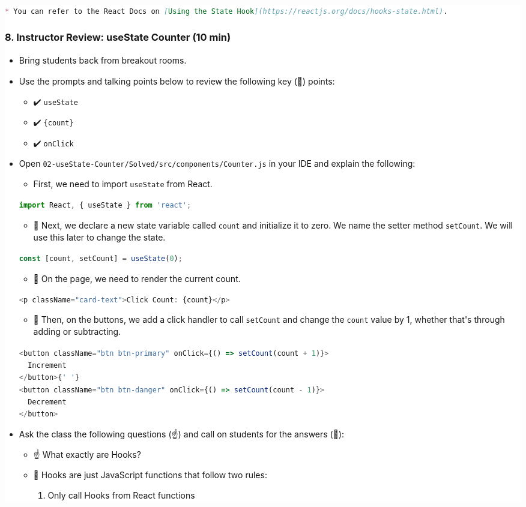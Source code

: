 ```md
* You can refer to the React Docs on [Using the State Hook](https://reactjs.org/docs/hooks-state.html).
```


### 8. Instructor Review: useState Counter (10 min) 

* Bring students back from breakout rooms. 

* Use the prompts and talking points below to review the following key (🔑) points:

    * ✔️ `useState`

    * ✔️ `{count}`

    * ✔️ `onClick`

* Open `02-useState-Counter/Solved/src/components/Counter.js` in your IDE and explain the following: 

    * First, we need to import `useState` from React.

    ```js
    import React, { useState } from 'react';
    ```

    * 🔑 Next, we declare a new state variable called `count` and initialize it to zero. We name the setter method `setCount`. We will use this later to change the state.

    ```js
    const [count, setCount] = useState(0);
    ```

    * 🔑 On the page, we need to render the current count.

    ```js
    <p className="card-text">Click Count: {count}</p>
    ```

    * 🔑 Then, on the buttons, we add a click handler to call `setCount` and change the `count` value by 1, whether that's through adding or subtracting.

    ```js
    <button className="btn btn-primary" onClick={() => setCount(count + 1)}>
      Increment
    </button>{' '}
    <button className="btn btn-danger" onClick={() => setCount(count - 1)}>
      Decrement
    </button>
    ```

* Ask the class the following questions (☝️) and call on students for the answers (🙋):

    * ☝️ What exactly are Hooks?

    * 🙋 Hooks are just JavaScript functions that follow two rules:

        1. Only call Hooks from React functions
